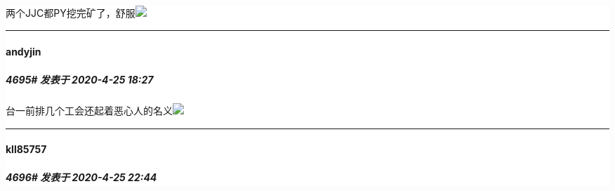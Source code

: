 
两个JJC都PY挖完矿了，舒服<img src="https://static.saraba1st.com/image/smiley/face2017/072.png" referrerpolicy="no-referrer">


-----

####  andyjin  
##### 4695#       发表于 2020-4-25 18:27


台一前排几个工会还起着恶心人的名义<img src="https://static.saraba1st.com/image/smiley/face2017/065.png" referrerpolicy="no-referrer">


-----

####  kll85757  
##### 4696#       发表于 2020-4-25 22:44


